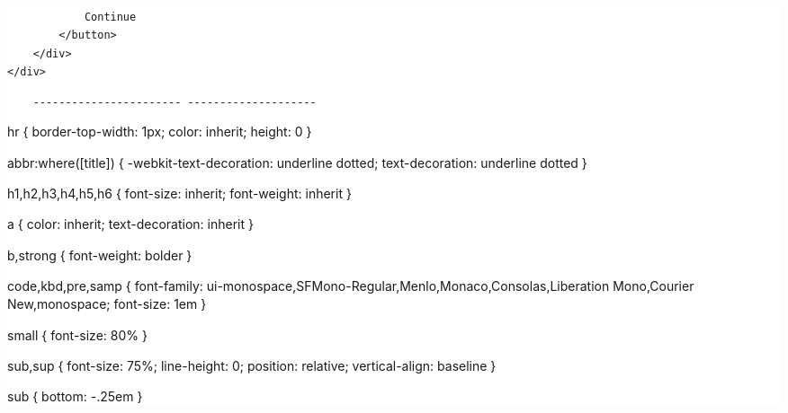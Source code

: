                 Continue
            </button>
        </div>
    </div>
</div>
        </div> 

        ----------------------- --------------------

        


hr {
  border-top-width: 1px;
  color: inherit;
  height: 0
}

abbr:where([title]) {
  -webkit-text-decoration: underline dotted;
  text-decoration: underline dotted
}

h1,h2,h3,h4,h5,h6 {
  font-size: inherit;
  font-weight: inherit
}

a {
  color: inherit;
  text-decoration: inherit
}

b,strong {
  font-weight: bolder
}

code,kbd,pre,samp {
  font-family: ui-monospace,SFMono-Regular,Menlo,Monaco,Consolas,Liberation Mono,Courier New,monospace;
  font-size: 1em
}

small {
  font-size: 80%
}

sub,sup {
  font-size: 75%;
  line-height: 0;
  position: relative;
  vertical-align: baseline
}

sub {
  bottom: -.25em
}
